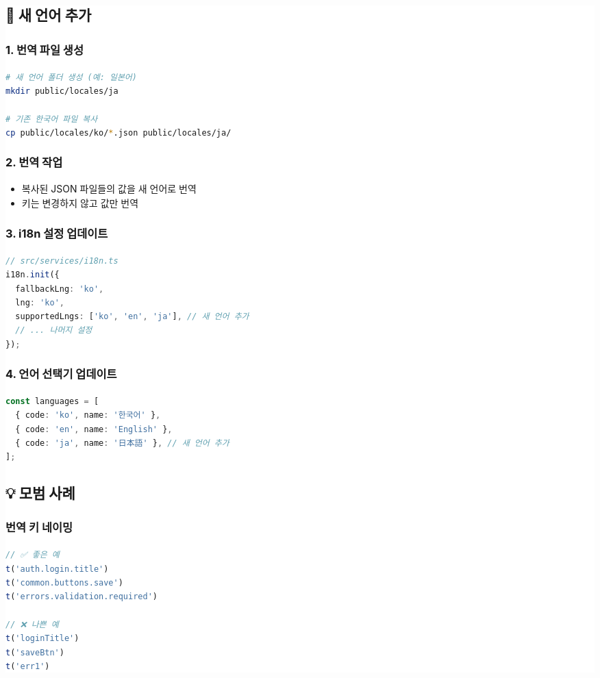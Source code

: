 ## 🔄 새 언어 추가

### 1. 번역 파일 생성
```bash
# 새 언어 폴더 생성 (예: 일본어)
mkdir public/locales/ja

# 기존 한국어 파일 복사
cp public/locales/ko/*.json public/locales/ja/
```

### 2. 번역 작업
- 복사된 JSON 파일들의 값을 새 언어로 번역
- 키는 변경하지 않고 값만 번역

### 3. i18n 설정 업데이트
```typescript
// src/services/i18n.ts
i18n.init({
  fallbackLng: 'ko',
  lng: 'ko',
  supportedLngs: ['ko', 'en', 'ja'], // 새 언어 추가
  // ... 나머지 설정
});
```

### 4. 언어 선택기 업데이트
```typescript
const languages = [
  { code: 'ko', name: '한국어' },
  { code: 'en', name: 'English' },
  { code: 'ja', name: '日本語' }, // 새 언어 추가
];
```

## 💡 모범 사례

### 번역 키 네이밍
```typescript
// ✅ 좋은 예
t('auth.login.title')
t('common.buttons.save')
t('errors.validation.required')

// ❌ 나쁜 예
t('loginTitle')
t('saveBtn')
t('err1')
```
